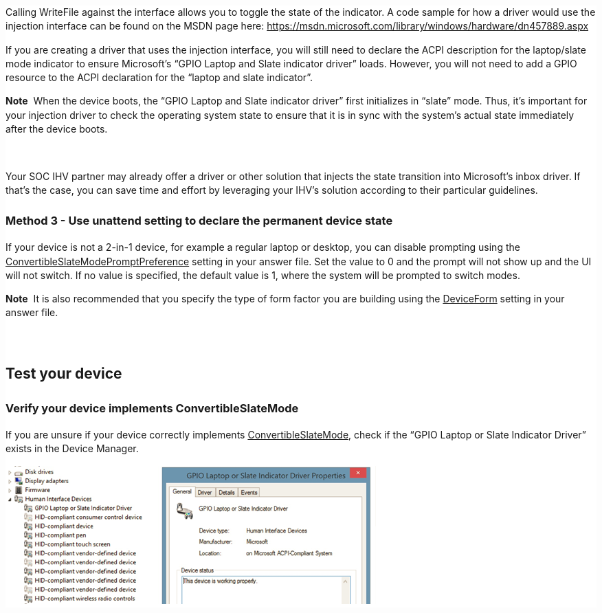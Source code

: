 Calling WriteFile against the interface allows you to toggle the state of the indicator. A code sample for how a driver would use the injection interface can be found on the MSDN page here: https://msdn.microsoft.com/library/windows/hardware/dn457889.aspx

If you are creating a driver that uses the injection interface, you will still need to declare the ACPI description for the laptop/slate mode indicator to ensure Microsoft’s “GPIO Laptop and Slate indicator driver” loads. However, you will not need to add a GPIO resource to the ACPI declaration for the “laptop and slate indicator”.

**Note**  When the device boots, the “GPIO Laptop and Slate indicator driver” first initializes in “slate” mode. Thus, it’s important for your injection driver to check the operating system state to ensure that it is in sync with the system’s actual state immediately after the device boots.

 

Your SOC IHV partner may already offer a driver or other solution that injects the state transition into Microsoft’s inbox driver. If that’s the case, you can save time and effort by leveraging your IHV’s solution according to their particular guidelines.

### Method 3 - Use unattend setting to declare the permanent device state

If your device is not a 2-in-1 device, for example a regular laptop or desktop, you can disable prompting using the [ConvertibleSlateModePromptPreference](https://msdn.microsoft.com/windows/hardware/commercialize/customize/desktop/unattend/microsoft-windows-shell-convertibleslatemodepromptpreference) setting in your answer file. Set the value to 0 and the prompt will not show up and the UI will not switch. If no value is specified, the default value is 1, where the system will be prompted to switch modes.

**Note**  It is also recommended that you specify the type of form factor you are building using the [DeviceForm](https://msdn.microsoft.com/windows/hardware/commercialize/customize/desktop/unattend/microsoft-windows-deployment-deviceform) setting in your answer file.

 

## Test your device


### Verify your device implements ConvertibleSlateMode

If you are unsure if your device correctly implements [ConvertibleSlateMode](https://msdn.microsoft.com/windows/hardware/commercialize/customize/desktop/unattend/microsoft-windows-gpiobuttons-convertibleslatemode), check if the “GPIO Laptop or Slate Indicator Driver” exists in the Device Manager.

![gpio driver properties](../images/gpio-driver-prop-box.png)
